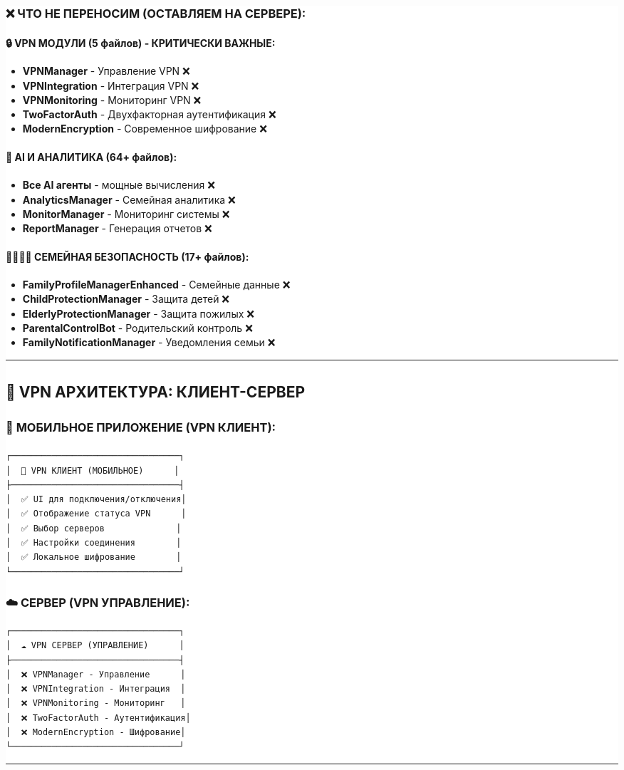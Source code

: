 ### ❌ **ЧТО НЕ ПЕРЕНОСИМ (ОСТАВЛЯЕМ НА СЕРВЕРЕ):**

#### **🔒 VPN МОДУЛИ (5 файлов) - КРИТИЧЕСКИ ВАЖНЫЕ:**
- **VPNManager** - Управление VPN ❌
- **VPNIntegration** - Интеграция VPN ❌
- **VPNMonitoring** - Мониторинг VPN ❌
- **TwoFactorAuth** - Двухфакторная аутентификация ❌
- **ModernEncryption** - Современное шифрование ❌

#### **🤖 AI И АНАЛИТИКА (64+ файлов):**
- **Все AI агенты** - мощные вычисления ❌
- **AnalyticsManager** - Семейная аналитика ❌
- **MonitorManager** - Мониторинг системы ❌
- **ReportManager** - Генерация отчетов ❌

#### **👨‍👩‍👧‍👦 СЕМЕЙНАЯ БЕЗОПАСНОСТЬ (17+ файлов):**
- **FamilyProfileManagerEnhanced** - Семейные данные ❌
- **ChildProtectionManager** - Защита детей ❌
- **ElderlyProtectionManager** - Защита пожилых ❌
- **ParentalControlBot** - Родительский контроль ❌
- **FamilyNotificationManager** - Уведомления семьи ❌

---

## 🔄 **VPN АРХИТЕКТУРА: КЛИЕНТ-СЕРВЕР**

### 📱 **МОБИЛЬНОЕ ПРИЛОЖЕНИЕ (VPN КЛИЕНТ):**
```
┌─────────────────────────────────┐
│  📱 VPN КЛИЕНТ (МОБИЛЬНОЕ)      │
├─────────────────────────────────┤
│  ✅ UI для подключения/отключения│
│  ✅ Отображение статуса VPN      │
│  ✅ Выбор серверов              │
│  ✅ Настройки соединения        │
│  ✅ Локальное шифрование        │
└─────────────────────────────────┘
```

### ☁️ **СЕРВЕР (VPN УПРАВЛЕНИЕ):**
```
┌─────────────────────────────────┐
│  ☁️ VPN СЕРВЕР (УПРАВЛЕНИЕ)      │
├─────────────────────────────────┤
│  ❌ VPNManager - Управление      │
│  ❌ VPNIntegration - Интеграция  │
│  ❌ VPNMonitoring - Мониторинг   │
│  ❌ TwoFactorAuth - Аутентификация│
│  ❌ ModernEncryption - Шифрование│
└─────────────────────────────────┘
```

---